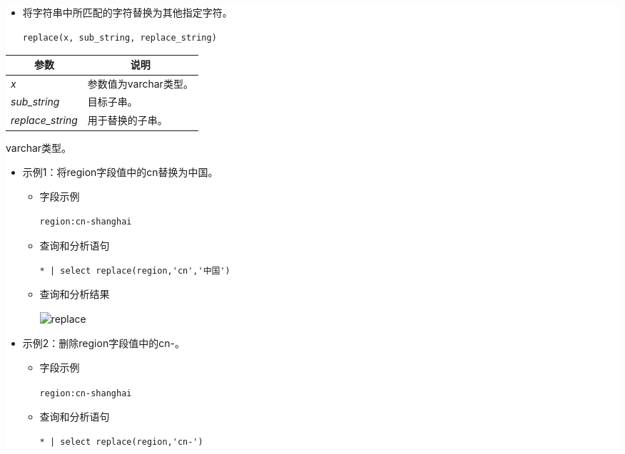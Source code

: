   

* 将字符串中所匹配的字符替换为其他指定字符。

  ```unknow
  replace(x, sub_string, replace_string)
  ```

  




|        参数        |       说明       |
|------------------|----------------|
| *x*              | 参数值为varchar类型。 |
| *sub_string*     | 目标子串。          |
| *replace_string* | 用于替换的子串。       |



varchar类型。

* 示例1：将region字段值中的cn替换为中国。
  * 字段示例

    ```unknow
    region:cn-shanghai
    ```

    
  
  * 查询和分析语句

    ```unknow
    * | select replace(region,'cn','中国')
    ```

    
  
  * 查询和分析结果

    ![replace](https://help-static-aliyun-doc.aliyuncs.com/assets/img/zh-CN/6096146261/p240200.png)
  

  

* 示例2：删除region字段值中的cn-。
  * 字段示例

    ```unknow
    region:cn-shanghai
    ```

    
  
  * 查询和分析语句

    ```unknow
    * | select replace(region,'cn-')
    ```

    
  